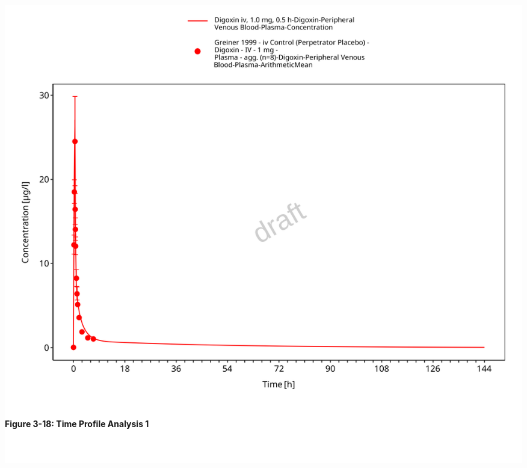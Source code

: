 ![](images/006_section_results-and-discussion/009_section_ct-profiles-model-building/16_time_profile_plot_Digoxin_Digoxin_iv__1_0_mg__0_5_h.png)

**Figure 3-18: Time Profile Analysis 1**

<br>
<br>

<a id="figure-3-19"></a>
